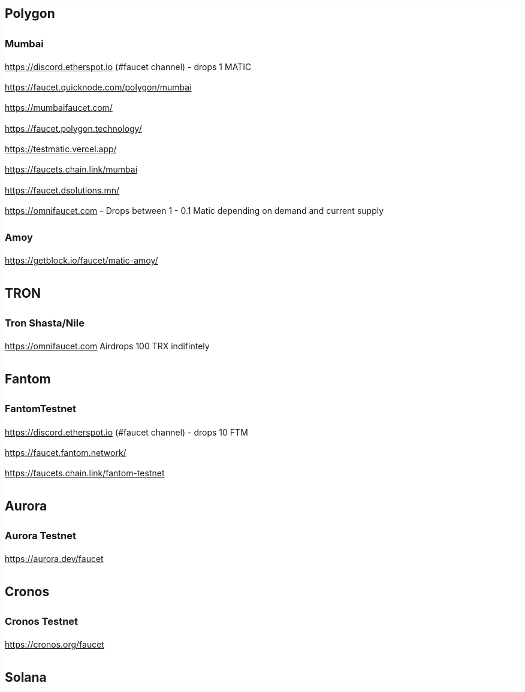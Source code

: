 ## Polygon

### Mumbai

https://discord.etherspot.io (#faucet channel) - drops 1 MATIC

https://faucet.quicknode.com/polygon/mumbai

https://mumbaifaucet.com/

https://faucet.polygon.technology/

https://testmatic.vercel.app/

https://faucets.chain.link/mumbai

https://faucet.dsolutions.mn/

https://omnifaucet.com - Drops between 1 - 0.1 Matic depending on demand and current supply

### Amoy

https://getblock.io/faucet/matic-amoy/

## TRON

### Tron Shasta/Nile

https://omnifaucet.com Airdrops 100 TRX indifintely

## Fantom

### FantomTestnet

https://discord.etherspot.io (#faucet channel) - drops 10 FTM

https://faucet.fantom.network/

https://faucets.chain.link/fantom-testnet

## Aurora

### Aurora Testnet

https://aurora.dev/faucet

## Cronos

### Cronos Testnet

https://cronos.org/faucet

## Solana
